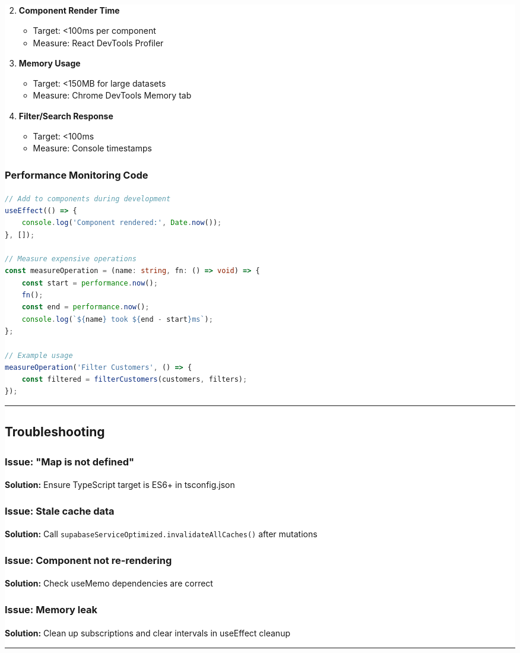 2. **Component Render Time**
   - Target: <100ms per component
   - Measure: React DevTools Profiler

3. **Memory Usage**
   - Target: <150MB for large datasets
   - Measure: Chrome DevTools Memory tab

4. **Filter/Search Response**
   - Target: <100ms
   - Measure: Console timestamps

### Performance Monitoring Code

```typescript
// Add to components during development
useEffect(() => {
    console.log('Component rendered:', Date.now());
}, []);

// Measure expensive operations
const measureOperation = (name: string, fn: () => void) => {
    const start = performance.now();
    fn();
    const end = performance.now();
    console.log(`${name} took ${end - start}ms`);
};

// Example usage
measureOperation('Filter Customers', () => {
    const filtered = filterCustomers(customers, filters);
});
```

---

## Troubleshooting

### Issue: "Map is not defined"
**Solution:** Ensure TypeScript target is ES6+ in tsconfig.json

### Issue: Stale cache data
**Solution:** Call `supabaseServiceOptimized.invalidateAllCaches()` after mutations

### Issue: Component not re-rendering
**Solution:** Check useMemo dependencies are correct

### Issue: Memory leak
**Solution:** Clean up subscriptions and clear intervals in useEffect cleanup

---
